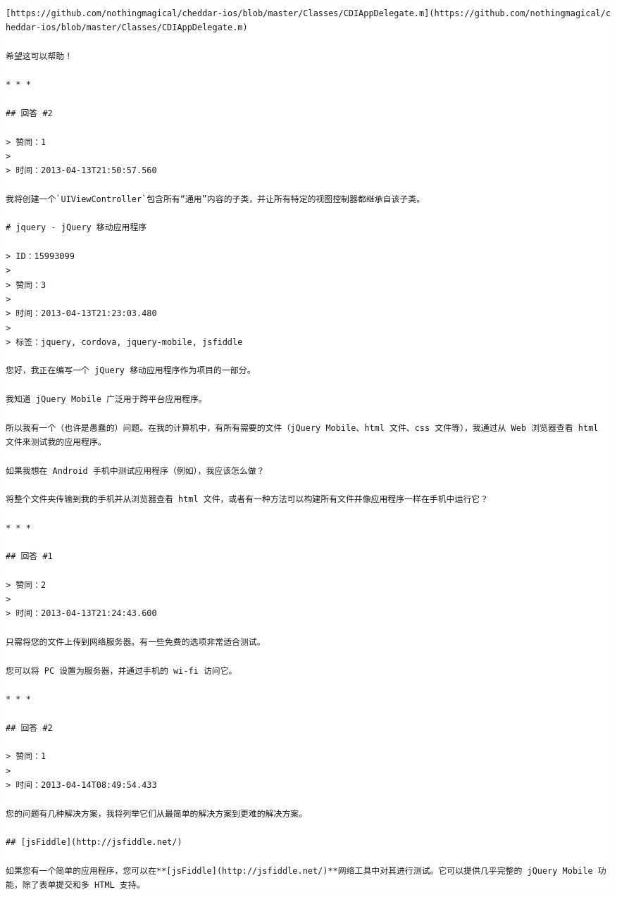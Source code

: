 ```
[https://github.com/nothingmagical/cheddar-ios/blob/master/Classes/CDIAppDelegate.m](https://github.com/nothingmagical/cheddar-ios/blob/master/Classes/CDIAppDelegate.m)

希望这可以帮助！

* * *

## 回答 #2

> 赞同：1
> 
> 时间：2013-04-13T21:50:57.560

我将创建一个`UIViewController`包含所有“通用”内容的子类，并让所有特定的视图控制器都继承自该子类。

# jquery - jQuery 移动应用程序

> ID：15993099
> 
> 赞同：3
> 
> 时间：2013-04-13T21:23:03.480
> 
> 标签：jquery, cordova, jquery-mobile, jsfiddle

您好，我正在编写一个 jQuery 移动应用程序作为项目的一部分。

我知道 jQuery Mobile 广泛用于跨平台应用程序。

所以我有一个（也许是愚蠢的）问题。在我的计算机中，有所有需要的文件（jQuery Mobile、html 文件、css 文件等），我通过从 Web 浏览器查看 html 文件来测试我的应用程序。

如果我想在 Android 手机中测试应用程序（例如），我应该怎么做？

将整个文件夹传输到我的手机并从浏览器查看 html 文件，或者有一种方法可以构建所有文件并像应用程序一样在手机中运行它？

* * *

## 回答 #1

> 赞同：2
> 
> 时间：2013-04-13T21:24:43.600

只需将您的文件上传到网络服务器。有一些免费的选项非常适合测试。

您可以将 PC 设置为服务器，并通过手机的 wi-fi 访问它。

* * *

## 回答 #2

> 赞同：1
> 
> 时间：2013-04-14T08:49:54.433

您的问题有几种解决方案，我将列举它们从最简单的解决方案到更难的解决方案。

## [jsFiddle](http://jsfiddle.net/)

如果您有一个简单的应用程序，您可以在**[jsFiddle](http://jsfiddle.net/)**网络工具中对其进行测试。它可以提供几乎完整的 jQuery Mobile 功能，除了表单提交和多 HTML 支持。

```